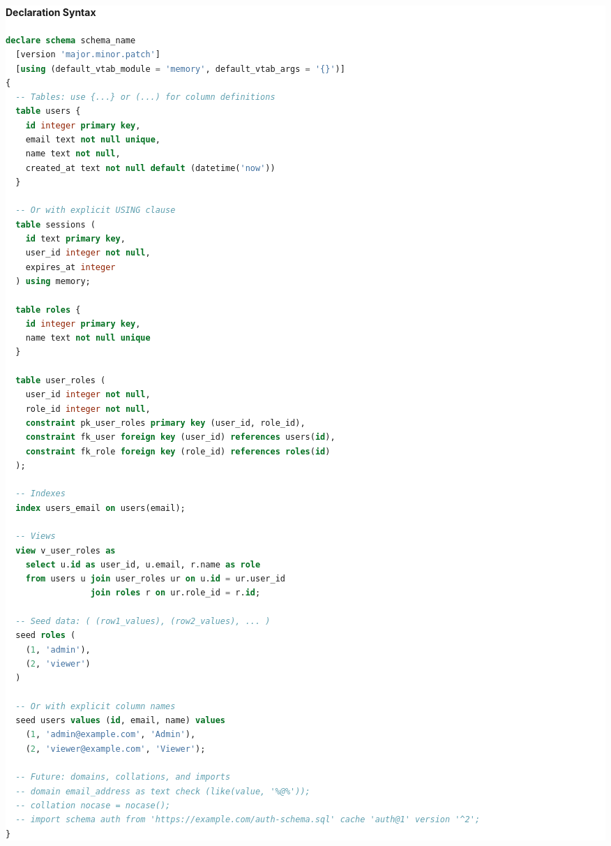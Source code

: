 #### Declaration Syntax

```sql
declare schema schema_name
  [version 'major.minor.patch']
  [using (default_vtab_module = 'memory', default_vtab_args = '{}')]
{
  -- Tables: use {...} or (...) for column definitions
  table users {
    id integer primary key,
    email text not null unique,
    name text not null,
    created_at text not null default (datetime('now'))
  }
  
  -- Or with explicit USING clause
  table sessions (
    id text primary key,
    user_id integer not null,
    expires_at integer
  ) using memory;

  table roles {
    id integer primary key,
    name text not null unique
  }

  table user_roles (
    user_id integer not null,
    role_id integer not null,
    constraint pk_user_roles primary key (user_id, role_id),
    constraint fk_user foreign key (user_id) references users(id),
    constraint fk_role foreign key (role_id) references roles(id)
  );

  -- Indexes
  index users_email on users(email);

  -- Views
  view v_user_roles as
    select u.id as user_id, u.email, r.name as role
    from users u join user_roles ur on u.id = ur.user_id
                 join roles r on ur.role_id = r.id;

  -- Seed data: ( (row1_values), (row2_values), ... )
  seed roles (
    (1, 'admin'),
    (2, 'viewer')
  )
  
  -- Or with explicit column names
  seed users values (id, email, name) values
    (1, 'admin@example.com', 'Admin'),
    (2, 'viewer@example.com', 'Viewer');

  -- Future: domains, collations, and imports
  -- domain email_address as text check (like(value, '%@%'));
  -- collation nocase = nocase();
  -- import schema auth from 'https://example.com/auth-schema.sql' cache 'auth@1' version '^2';
}
```
